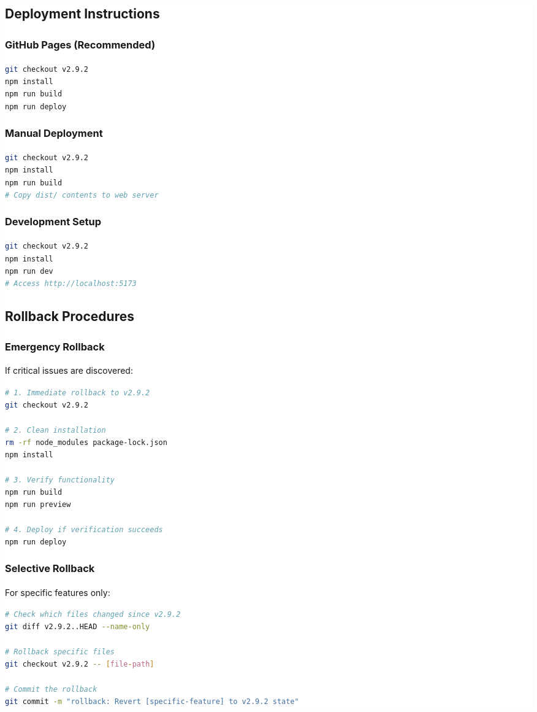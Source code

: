 ## Deployment Instructions

### GitHub Pages (Recommended)
```bash
git checkout v2.9.2
npm install
npm run build
npm run deploy
```

### Manual Deployment
```bash
git checkout v2.9.2
npm install
npm run build
# Copy dist/ contents to web server
```

### Development Setup
```bash
git checkout v2.9.2
npm install
npm run dev
# Access http://localhost:5173
```

## Rollback Procedures

### Emergency Rollback
If critical issues are discovered:

```bash
# 1. Immediate rollback to v2.9.2
git checkout v2.9.2

# 2. Clean installation
rm -rf node_modules package-lock.json
npm install

# 3. Verify functionality
npm run build
npm run preview

# 4. Deploy if verification succeeds
npm run deploy
```

### Selective Rollback
For specific features only:

```bash
# Check which files changed since v2.9.2
git diff v2.9.2..HEAD --name-only

# Rollback specific files
git checkout v2.9.2 -- [file-path]

# Commit the rollback
git commit -m "rollback: Revert [specific-feature] to v2.9.2 state"
```
